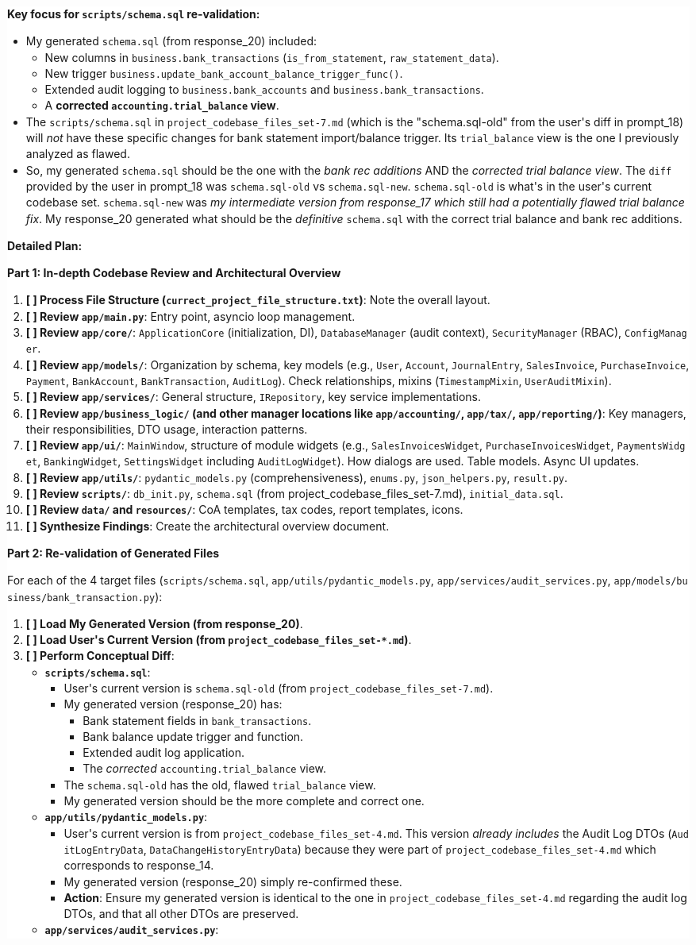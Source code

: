 
**Key focus for `scripts/schema.sql` re-validation:**
*   My generated `schema.sql` (from response_20) included:
    *   New columns in `business.bank_transactions` (`is_from_statement`, `raw_statement_data`).
    *   New trigger `business.update_bank_account_balance_trigger_func()`.
    *   Extended audit logging to `business.bank_accounts` and `business.bank_transactions`.
    *   A **corrected `accounting.trial_balance` view**.
*   The `scripts/schema.sql` in `project_codebase_files_set-7.md` (which is the "schema.sql-old" from the user's diff in prompt_18) will *not* have these specific changes for bank statement import/balance trigger. Its `trial_balance` view is the one I previously analyzed as flawed.
*   So, my generated `schema.sql` should be the one with the *bank rec additions* AND the *corrected trial balance view*. The `diff` provided by the user in prompt_18 was `schema.sql-old` vs `schema.sql-new`. `schema.sql-old` is what's in the user's current codebase set. `schema.sql-new` was *my intermediate version from response_17 which still had a potentially flawed trial balance fix*. My response_20 generated what should be the *definitive* `schema.sql` with the correct trial balance and bank rec additions.

**Detailed Plan:**

**Part 1: In-depth Codebase Review and Architectural Overview**

1.  **[ ] Process File Structure (`currect_project_file_structure.txt`)**: Note the overall layout.
2.  **[ ] Review `app/main.py`**: Entry point, asyncio loop management.
3.  **[ ] Review `app/core/`**: `ApplicationCore` (initialization, DI), `DatabaseManager` (audit context), `SecurityManager` (RBAC), `ConfigManager`.
4.  **[ ] Review `app/models/`**: Organization by schema, key models (e.g., `User`, `Account`, `JournalEntry`, `SalesInvoice`, `PurchaseInvoice`, `Payment`, `BankAccount`, `BankTransaction`, `AuditLog`). Check relationships, mixins (`TimestampMixin`, `UserAuditMixin`).
5.  **[ ] Review `app/services/`**: General structure, `IRepository`, key service implementations.
6.  **[ ] Review `app/business_logic/` (and other manager locations like `app/accounting/`, `app/tax/`, `app/reporting/`)**: Key managers, their responsibilities, DTO usage, interaction patterns.
7.  **[ ] Review `app/ui/`**: `MainWindow`, structure of module widgets (e.g., `SalesInvoicesWidget`, `PurchaseInvoicesWidget`, `PaymentsWidget`, `BankingWidget`, `SettingsWidget` including `AuditLogWidget`). How dialogs are used. Table models. Async UI updates.
8.  **[ ] Review `app/utils/`**: `pydantic_models.py` (comprehensiveness), `enums.py`, `json_helpers.py`, `result.py`.
9.  **[ ] Review `scripts/`**: `db_init.py`, `schema.sql` (from project_codebase_files_set-7.md), `initial_data.sql`.
10. **[ ] Review `data/` and `resources/`**: CoA templates, tax codes, report templates, icons.
11. **[ ] Synthesize Findings**: Create the architectural overview document.

**Part 2: Re-validation of Generated Files**

For each of the 4 target files (`scripts/schema.sql`, `app/utils/pydantic_models.py`, `app/services/audit_services.py`, `app/models/business/bank_transaction.py`):

1.  **[ ] Load My Generated Version (from response_20)**.
2.  **[ ] Load User's Current Version (from `project_codebase_files_set-*.md`)**.
3.  **[ ] Perform Conceptual Diff**:
    *   **`scripts/schema.sql`**:
        *   User's current version is `schema.sql-old` (from `project_codebase_files_set-7.md`).
        *   My generated version (response_20) has:
            *   Bank statement fields in `bank_transactions`.
            *   Bank balance update trigger and function.
            *   Extended audit log application.
            *   The *corrected* `accounting.trial_balance` view.
        *   The `schema.sql-old` has the old, flawed `trial_balance` view.
        *   My generated version should be the more complete and correct one.
    *   **`app/utils/pydantic_models.py`**:
        *   User's current version is from `project_codebase_files_set-4.md`. This version *already includes* the Audit Log DTOs (`AuditLogEntryData`, `DataChangeHistoryEntryData`) because they were part of `project_codebase_files_set-4.md` which corresponds to response_14.
        *   My generated version (response_20) simply re-confirmed these.
        *   **Action**: Ensure my generated version is identical to the one in `project_codebase_files_set-4.md` regarding the audit log DTOs, and that all other DTOs are preserved.
    *   **`app/services/audit_services.py`**: